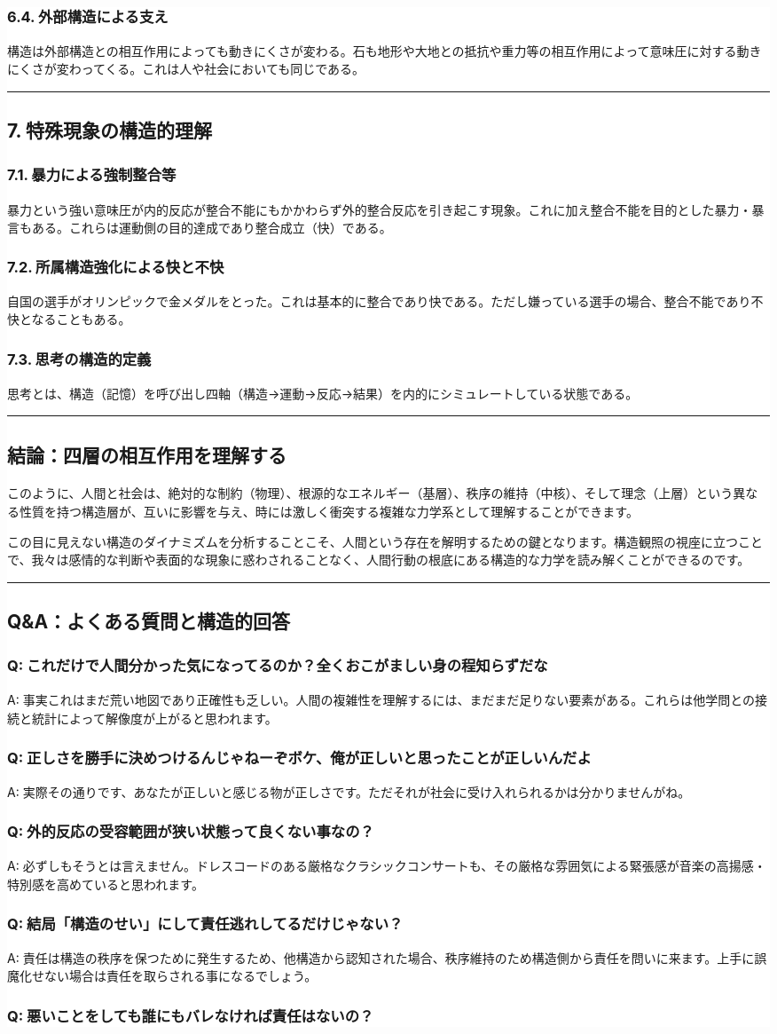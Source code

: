 ### 6.4. 外部構造による支え

構造は外部構造との相互作用によっても動きにくさが変わる。石も地形や大地との抵抗や重力等の相互作用によって意味圧に対する動きにくさが変わってくる。これは人や社会においても同じである。

---

## 7. 特殊現象の構造的理解

### 7.1. 暴力による強制整合等

暴力という強い意味圧が内的反応が整合不能にもかかわらず外的整合反応を引き起こす現象。これに加え整合不能を目的とした暴力・暴言もある。これらは運動側の目的達成であり整合成立（快）である。

### 7.2. 所属構造強化による快と不快

自国の選手がオリンピックで金メダルをとった。これは基本的に整合であり快である。ただし嫌っている選手の場合、整合不能であり不快となることもある。

### 7.3. 思考の構造的定義

思考とは、構造（記憶）を呼び出し四軸（構造→運動→反応→結果）を内的にシミュレートしている状態である。

---

## 結論：四層の相互作用を理解する

このように、人間と社会は、絶対的な制約（物理）、根源的なエネルギー（基層）、秩序の維持（中核）、そして理念（上層）という異なる性質を持つ構造層が、互いに影響を与え、時には激しく衝突する複雑な力学系として理解することができます。

この目に見えない構造のダイナミズムを分析することこそ、人間という存在を解明するための鍵となります。構造観照の視座に立つことで、我々は感情的な判断や表面的な現象に惑わされることなく、人間行動の根底にある構造的な力学を読み解くことができるのです。

---

## Q&A：よくある質問と構造的回答

### Q: これだけで人間分かった気になってるのか？全くおこがましい身の程知らずだな

A: 事実これはまだ荒い地図であり正確性も乏しい。人間の複雑性を理解するには、まだまだ足りない要素がある。これらは他学問との接続と統計によって解像度が上がると思われます。

### Q: 正しさを勝手に決めつけるんじゃねーぞボケ、俺が正しいと思ったことが正しいんだよ

A: 実際その通りです、あなたが正しいと感じる物が正しさです。ただそれが社会に受け入れられるかは分かりませんがね。

### Q: 外的反応の受容範囲が狭い状態って良くない事なの？

A: 必ずしもそうとは言えません。ドレスコードのある厳格なクラシックコンサートも、その厳格な雰囲気による緊張感が音楽の高揚感・特別感を高めていると思われます。

### Q: 結局「構造のせい」にして責任逃れしてるだけじゃない？

A: 責任は構造の秩序を保つために発生するため、他構造から認知された場合、秩序維持のため構造側から責任を問いに来ます。上手に誤魔化せない場合は責任を取らされる事になるでしょう。

### Q: 悪いことをしても誰にもバレなければ責任はないの？
